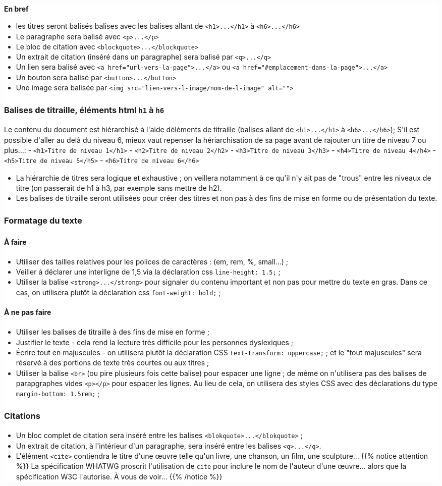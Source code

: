 **En bref**
- les titres seront balisés balises avec les balises allant de `<h1>...</h1>` à `<h6>...</h6>`
- Le paragraphe sera balisé avec `<p>...</p>`
- Le bloc de citation avec `<blockquote>...</blockquote>`
- Un extrait de citation (inséré dans un paragraphe) sera balisé par `<q>...</q>`
- Un lien sera balisé avec `<a href="url-vers-la-page">...</a>` ou `<a href="#emplacement-dans-la-page">...</a>`
- Un bouton sera balisé par `<button>...</button>`
- Une image sera balisée par `<img src="lien-vers-l-image/nom-de-l-image" alt="">`

### Balises de titraille, éléments html `h1` à `h6`
Le contenu du document est hiérarchisé à l'aide déléments de titraille (balises allant de `<h1>...</h1>` à `<h6>...</h6>`); S'il est possible d'aller au delà du niveau 6, mieux vaut repenser la hériarchisation de sa page avant de rajouter un titre de niveau 7 ou plus...:
     - `<h1>Titre de niveau 1</h1>`
     - `<h2>Titre de niveau 2</h2>`
     - `<h3>Titre de niveau 3</h3>`
     - `<h4>Titre de niveau 4</h4>`
     - `<h5>Titre de niveau 5</h5>`
     - `<h6>Titre de niveau 6</h6>`
- La hiérarchie de titres sera logique et exhaustive ; on veillera notamment à ce qu'il n'y ait pas de "trous" entre les niveaux de titre (on passerait de h1 à h3, par exemple sans mettre de h2).
- Les balises de titraille seront utilisées pour créer des titres et non pas à des fins de mise en forme ou de présentation du texte.

### Formatage du texte

#### &Agrave; faire
- Utiliser des tailles relatives pour les polices de caractères : (em, rem, %, small...) ; 
- Veiller à déclarer une interligne de 1,5 via la déclaration css `line-height: 1.5;` ; 
- Utiliser la balise `<strong>...</strong>` pour signaler du contenu important et non pas pour mettre du texte en gras. Dans ce cas, on utilisera plutôt la déclaration css `font-weight: bold;` ; 

#### &Agrave; ne pas faire
- Utiliser les balises de titraille à des fins de mise en forme ;
- Justifier le texte - cela rend la lecture très difficile pour les personnes dyslexiques ;
- &Eacute;crire tout en majuscules - on utilisera plutôt la déclaration CSS `text-transform: uppercase;` ; et le "tout majuscules" sera réservé à des portions de texte très courtes ou aux titres ; 
- Utiliser la balise `<br>` (ou pire plusieurs fois cette balise) pour espacer une ligne ; de même on n'utilisera pas des balises de parapgraphes vides `<p></p>` pour espacer les lignes. Au lieu de cela, on utilisera des styles CSS avec des déclarations du type `margin-bottom: 1.5rem;` ;

### Citations

- Un bloc complet de citation sera inséré entre les balises `<blokquote>...</blokquote>` ; 
- Un extrait de citation, à l'intérieur d'un paragraphe, sera inséré entre les balises `<q>...</q>`.
- L'élément `<cite>` contiendra le titre d'une œuvre telle qu'un livre, une chanson, un film, une sculpture... 
{{% notice attention %}}
La spécification WHATWG proscrit l'utilisation de <code>cite</code> pour inclure le nom de l'auteur d'une œuvre... alors que la spécification W3C l'autorise. &Agrave; vous de voir...
{{% /notice %}}
